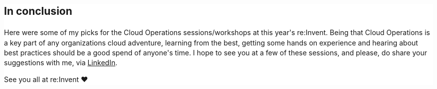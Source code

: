 ## In conclusion

Here were some of my picks for the Cloud Operations sessions/workshops at this year's re:Invent. Being that Cloud Operations is a key part of any organizations cloud adventure, learning from the best, getting some hands on experience and hearing about best practices should be a good spend of anyone's time. I hope to see you at a few of these sessions, and please, do share your suggestions with me, via [LinkedIn](https://www.linkedin.com/in/darko-mesaros/).

See you all at re:Invent ❤️
